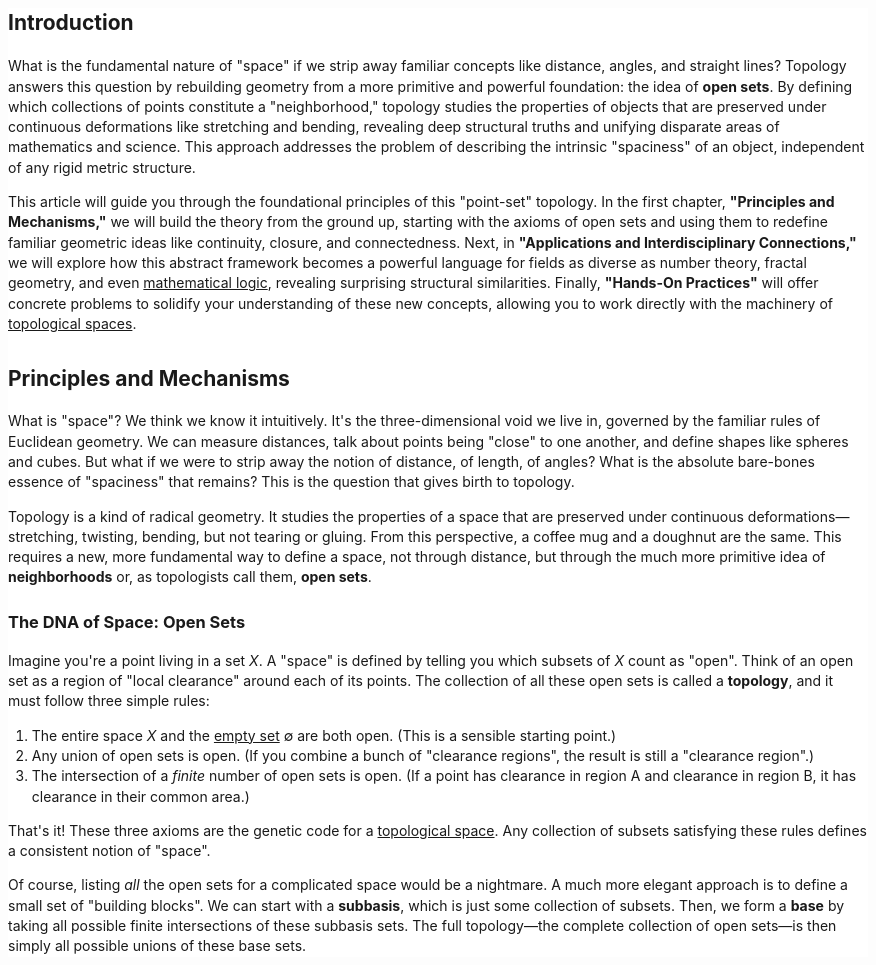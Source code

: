## Introduction
What is the fundamental nature of "space" if we strip away familiar concepts like distance, angles, and straight lines? Topology answers this question by rebuilding geometry from a more primitive and powerful foundation: the idea of **open sets**. By defining which collections of points constitute a "neighborhood," topology studies the properties of objects that are preserved under continuous deformations like stretching and bending, revealing deep structural truths and unifying disparate areas of mathematics and science. This approach addresses the problem of describing the intrinsic "spaciness" of an object, independent of any rigid metric structure.

This article will guide you through the foundational principles of this "point-set" topology. In the first chapter, **"Principles and Mechanisms,"** we will build the theory from the ground up, starting with the axioms of open sets and using them to redefine familiar geometric ideas like continuity, closure, and connectedness. Next, in **"Applications and Interdisciplinary Connections,"** we will explore how this abstract framework becomes a powerful language for fields as diverse as number theory, fractal geometry, and even [mathematical logic](@article_id:140252), revealing surprising structural similarities. Finally, **"Hands-On Practices"** will offer concrete problems to solidify your understanding of these new concepts, allowing you to work directly with the machinery of [topological spaces](@article_id:154562).

## Principles and Mechanisms

What is "space"? We think we know it intuitively. It's the three-dimensional void we live in, governed by the familiar rules of Euclidean geometry. We can measure distances, talk about points being "close" to one another, and define shapes like spheres and cubes. But what if we were to strip away the notion of distance, of length, of angles? What is the absolute bare-bones essence of "spaciness" that remains? This is the question that gives birth to topology.

Topology is a kind of radical geometry. It studies the properties of a space that are preserved under continuous deformations—stretching, twisting, bending, but not tearing or gluing. From this perspective, a coffee mug and a doughnut are the same. This requires a new, more fundamental way to define a space, not through distance, but through the much more primitive idea of **neighborhoods** or, as topologists call them, **open sets**.

### The DNA of Space: Open Sets

Imagine you're a point living in a set $X$. A "space" is defined by telling you which subsets of $X$ count as "open". Think of an open set as a region of "local clearance" around each of its points. The collection of all these open sets is called a **topology**, and it must follow three simple rules:

1.  The entire space $X$ and the [empty set](@article_id:261452) $\emptyset$ are both open. (This is a sensible starting point.)
2.  Any union of open sets is open. (If you combine a bunch of "clearance regions", the result is still a "clearance region".)
3.  The intersection of a *finite* number of open sets is open. (If a point has clearance in region A and clearance in region B, it has clearance in their common area.)

That's it! These three axioms are the genetic code for a [topological space](@article_id:148671). Any collection of subsets satisfying these rules defines a consistent notion of "space".

Of course, listing *all* the open sets for a complicated space would be a nightmare. A much more elegant approach is to define a small set of "building blocks". We can start with a **subbasis**, which is just some collection of subsets. Then, we form a **base** by taking all possible finite intersections of these subbasis sets. The full topology—the complete collection of open sets—is then simply all possible unions of these base sets.
